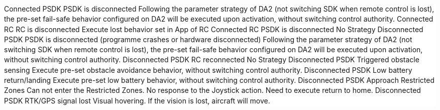 </tr>
<tr>
<td>Connected</td>
<td>PSDK</td>
<td>PSDK is disconnected</td>
<td>Following the parameter strategy of DA2 (not switching SDK when remote control is lost), the pre-set fail-safe behavior configured on DA2 will be executed upon activation, without switching control authority.</td>
</tr>
<tr>
<td>Connected</td>
<td>RC</td>
<td>RC is disconnected</td>
<td>Execute lost behavior set in App of RC</td>
</tr>
<tr>
<td>Connected</td>
<td>RC</td>
<td>PSDK is disconnected</td>
<td>No Strategy</td>
</tr>
<tr>
<td>Disconnected</td>
<td>PSDK</td>
<td>PSDK is disconnected (programme crashes or hardware disconnected)</td>
<td>Following the parameter strategy of DA2 (not switching SDK when remote control is lost), the pre-set fail-safe behavior configured on DA2 will be executed upon activation, without switching control authority.</td>
</tr>
<tr>
<td>Disconnected</td>
<td>PSDK</td>
<td>RC reconnected</td>
<td>No Strategy</td>
</tr>
<tr>
<td>Disconnected</td>
<td>PSDK</td>
<td>Triggered obstacle sensing</td>
<td>Execute pre-set obstacle avoidance behavior, without switching control authority.</td>
</tr>
<tr>
<td>Disconnected</td>
<td>PSDK</td>
<td>Low battery return/landing</td>
<td>Execute pre-set low battery behavior, without switching control authority.</td>
</tr>
<tr>
<td>Disconnected</td>
<td>PSDK</td>
<td>Approach Restricted Zones</td>
<td>Can not enter the Restricted Zones. No response to the Joystick action. Need to execute return to home.</td>
</tr>
<tr>
<td>Disconnected</td>
<td>PSDK</td>
<td>RTK/GPS signal lost</td>
<td>Visual hovering. If the vision is lost, aircraft will move.</td>
</tr>
</tbody>
</table>
